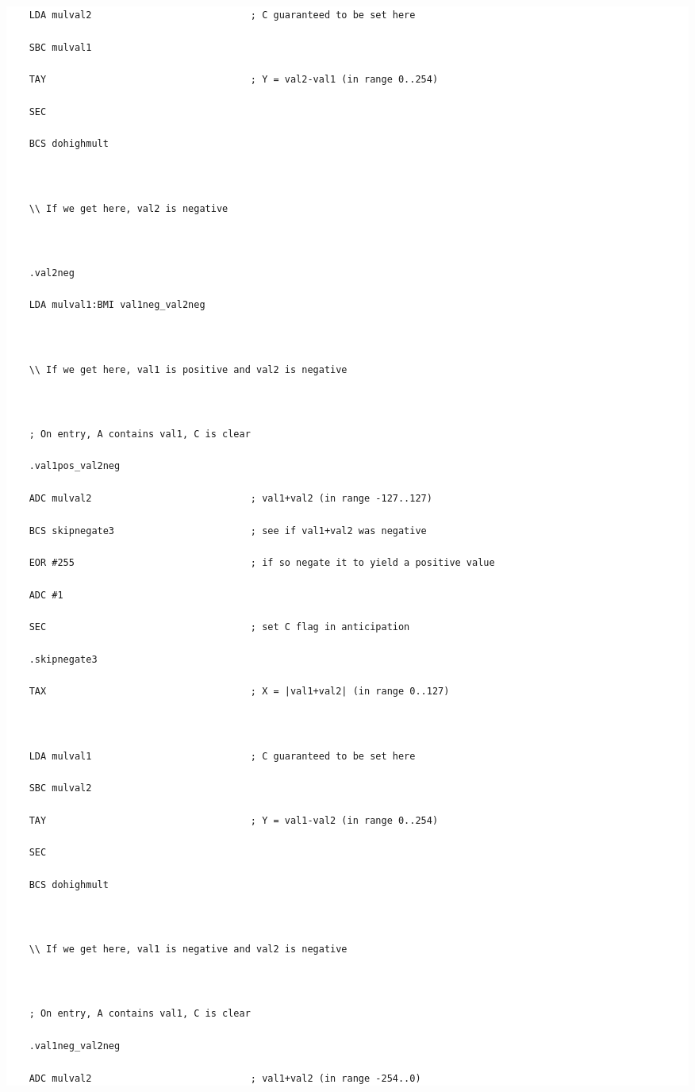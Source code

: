 

        LDA mulval2                            ; C guaranteed to be set here

        SBC mulval1

        TAY                                    ; Y = val2-val1 (in range 0..254)

        SEC

        BCS dohighmult



        \\ If we get here, val2 is negative



        .val2neg

        LDA mulval1:BMI val1neg_val2neg



        \\ If we get here, val1 is positive and val2 is negative



        ; On entry, A contains val1, C is clear

        .val1pos_val2neg

        ADC mulval2                            ; val1+val2 (in range -127..127)

        BCS skipnegate3                        ; see if val1+val2 was negative

        EOR #255                               ; if so negate it to yield a positive value

        ADC #1

        SEC                                    ; set C flag in anticipation

        .skipnegate3

        TAX                                    ; X = |val1+val2| (in range 0..127)



        LDA mulval1                            ; C guaranteed to be set here

        SBC mulval2

        TAY                                    ; Y = val1-val2 (in range 0..254)

        SEC

        BCS dohighmult



        \\ If we get here, val1 is negative and val2 is negative



        ; On entry, A contains val1, C is clear

        .val1neg_val2neg

        ADC mulval2                            ; val1+val2 (in range -254..0)

